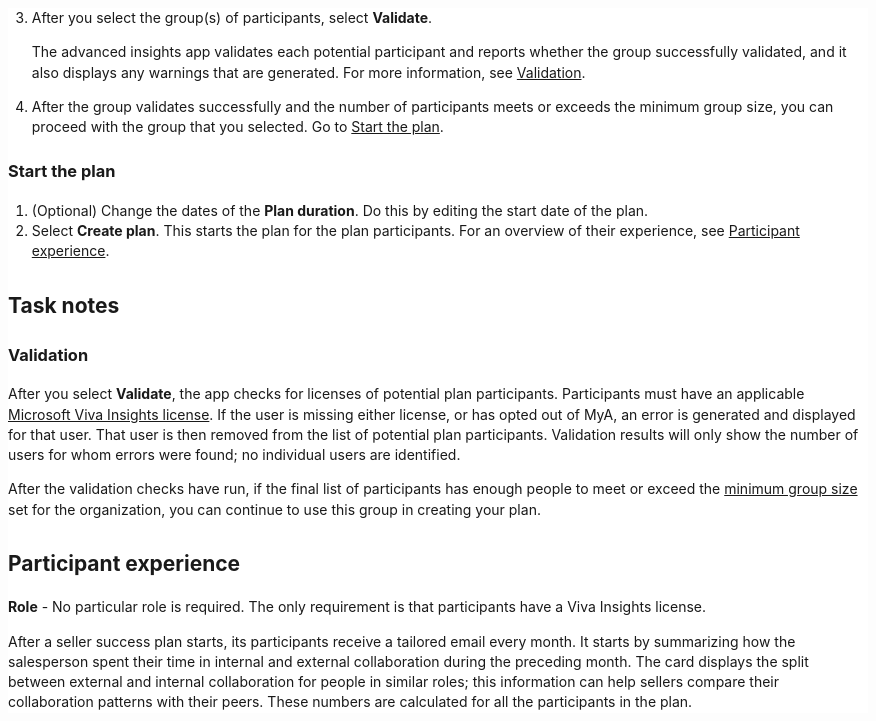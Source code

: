 3. After you select the group(s) of participants, select **Validate**.
  
    The advanced insights app validates each potential participant and reports whether the group successfully validated, and it also displays any warnings that are generated. For more information, see [Validation](#validation).

4. After the group validates successfully and the number of participants meets or exceeds the minimum group size, you can proceed with the group that you selected. Go to [Start the plan](#start-the-plan).

### Start the plan

1. (Optional) Change the dates of the **Plan duration**. Do this by editing the start date of the plan.
2. Select **Create plan**. This starts the plan for the plan participants. For an overview of their experience, see [Participant experience](#participant-experience). 

## Task notes

### Validation

After you select **Validate**, the app checks for licenses of potential plan participants. Participants must have an applicable [Microsoft Viva Insights license](../personal/overview/plans-environments.md). If the user is missing either license, or has opted out of MyA, an error is generated and displayed for that user. That user is then removed from the list of potential plan participants. Validation results will only show the number of users for whom errors were found; no individual users are identified.

After the validation checks have run, if the final list of participants has enough people to meet or exceed the [minimum group size](../use/privacy-settings.md#minimum-group-size) set for the organization, you can continue to use this group in creating your plan.





## Participant experience

**Role** - No particular role is required. The only requirement is that participants have a Viva Insights license.

After a seller success plan starts, its participants receive a tailored email every month. It starts by summarizing how the salesperson spent their time in internal and external collaboration during the preceding month. The card displays the split between external and internal collaboration for people in similar roles; this information can help sellers compare their collaboration patterns with their peers. These numbers are calculated for all the participants in the plan.
